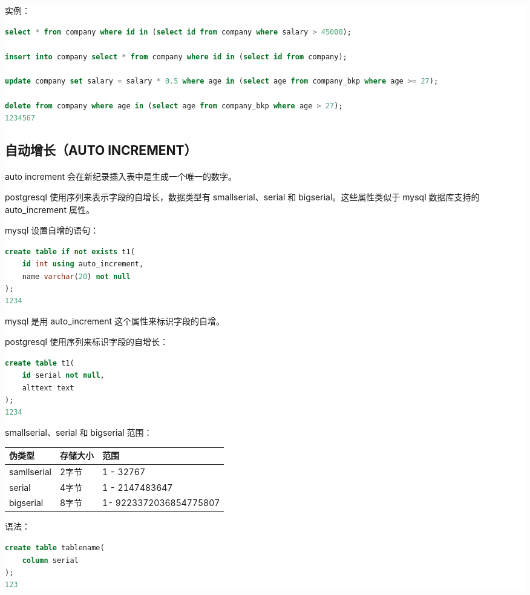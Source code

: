 实例：

```sql
select * from company where id in (select id from company where salary > 45000);

insert into company select * from company where id in (select id from company);

update company set salary = salary * 0.5 where age in (select age from company_bkp where age >= 27);

delete from company where age in (select age from company_bkp where age > 27);
1234567
```

## **自动增长（AUTO INCREMENT）** 

auto increment 会在新纪录插入表中是生成一个唯一的数字。

postgresql 使用序列来表示字段的自增长，数据类型有 smallserial、serial 和 bigserial。这些属性类似于 mysql 数据库支持的 auto_increment 属性。

mysql 设置自增的语句：

```sql
create table if not exists t1(
	id int using auto_increment,
    name varchar(20) not null
);
1234
```

mysql 是用 auto_increment 这个属性来标识字段的自增。

postgresql 使用序列来标识字段的自增长：

```sql
create table t1(
	id serial not null,
    alttext text
);
1234
```

smallserial、serial 和 bigserial 范围：

| 伪类型      | 存储大小 | 范围                   |
| :---------- | :------- | :--------------------- |
| samllserial | 2字节    | 1 - 32767              |
| serial      | 4字节    | 1 - 2147483647         |
| bigserial   | 8字节    | 1- 9223372036854775807 |

语法：

```sql
create table tablename(
	column serial
);
123
```
